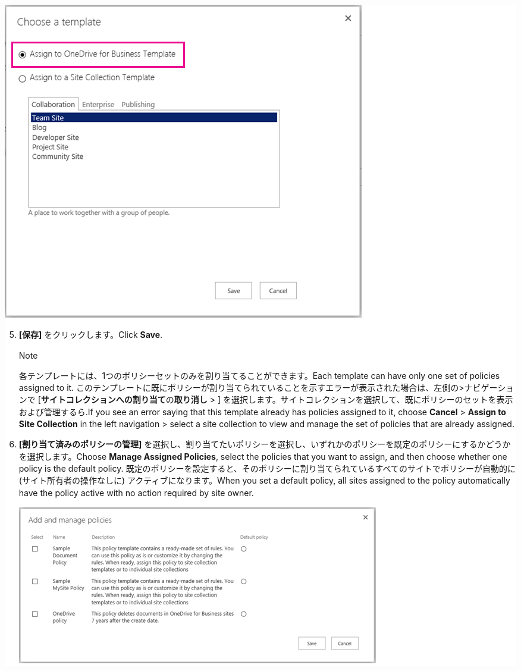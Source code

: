 ![OneDrive オプションを表示するテンプレート ページの選択](media/IP-Choose-a-template.png)
  
5. <span data-ttu-id="e3c4b-206">**[保存]** をクリックします。</span><span class="sxs-lookup"><span data-stu-id="e3c4b-206">Click **Save**.</span></span>
    
    > [!NOTE]
    > <span data-ttu-id="e3c4b-207">各テンプレートには、1つのポリシーセットのみを割り当てることができます。</span><span class="sxs-lookup"><span data-stu-id="e3c4b-207">Each template can have only one set of policies assigned to it.</span></span> <span data-ttu-id="e3c4b-208">このテンプレートに既にポリシーが割り当てられていることを示すエラーが表示された場合は、左側の\>ナビゲーションで [**サイトコレクションへの割り当て**の**取り消し** \> ] を選択します。サイトコレクションを選択して、既にポリシーのセットを表示および管理するら.</span><span class="sxs-lookup"><span data-stu-id="e3c4b-208">If you see an error saying that this template already has policies assigned to it, choose **Cancel** \> **Assign to Site Collection** in the left navigation \> select a site collection to view and manage the set of policies that are already assigned.</span></span> 
  
6. <span data-ttu-id="e3c4b-209">**[割り当て済みのポリシーの管理]** を選択し、割り当てたいポリシーを選択し、いずれかのポリシーを既定のポリシーにするかどうかを選択します。</span><span class="sxs-lookup"><span data-stu-id="e3c4b-209">Choose **Manage Assigned Policies**, select the policies that you want to assign, and then choose whether one policy is the default policy.</span></span> <span data-ttu-id="e3c4b-210">既定のポリシーを設定すると、そのポリシーに割り当てられているすべてのサイトでポリシーが自動的に (サイト所有者の操作なしに) アクティブになります。</span><span class="sxs-lookup"><span data-stu-id="e3c4b-210">When you set a default policy, all sites assigned to the policy automatically have the policy active with no action required by site owner.</span></span>
    
    ![ポリシー ページの追加および管理](media/IP-Add-and-manage-policies-page.png)
  